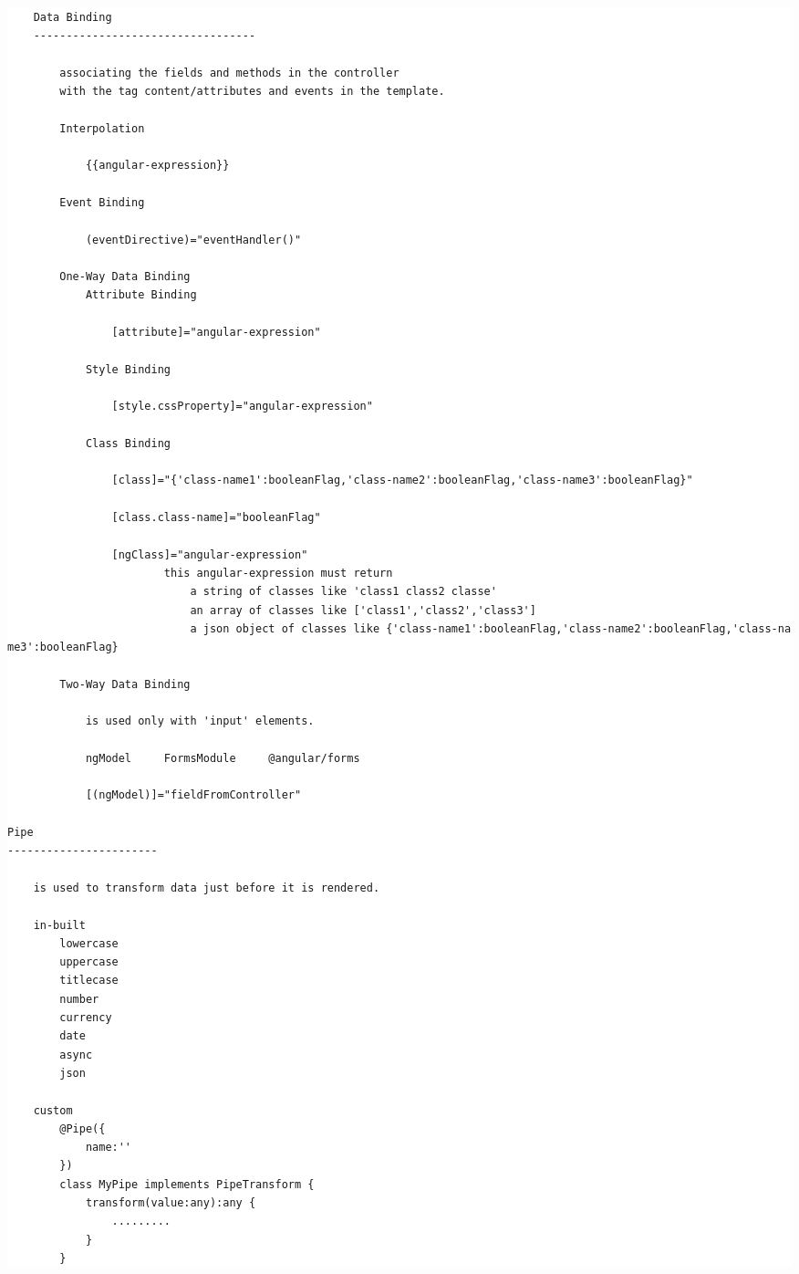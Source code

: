         Data Binding
        ----------------------------------

            associating the fields and methods in the controller
            with the tag content/attributes and events in the template.

            Interpolation

                {{angular-expression}}

            Event Binding

                (eventDirective)="eventHandler()"

            One-Way Data Binding 
                Attribute Binding

                    [attribute]="angular-expression"

                Style Binding

                    [style.cssProperty]="angular-expression"    

                Class Binding

                    [class]="{'class-name1':booleanFlag,'class-name2':booleanFlag,'class-name3':booleanFlag}"

                    [class.class-name]="booleanFlag"

                    [ngClass]="angular-expression"
                            this angular-expression must return 
                                a string of classes like 'class1 class2 classe'
                                an array of classes like ['class1','class2','class3']
                                a json object of classes like {'class-name1':booleanFlag,'class-name2':booleanFlag,'class-name3':booleanFlag}

            Two-Way Data Binding

                is used only with 'input' elements.

                ngModel     FormsModule     @angular/forms

                [(ngModel)]="fieldFromController"

    Pipe
    -----------------------

        is used to transform data just before it is rendered.

        in-built
            lowercase
            uppercase
            titlecase
            number
            currency
            date
            async
            json

        custom
            @Pipe({
                name:''
            })
            class MyPipe implements PipeTransform {
                transform(value:any):any {
                    .........
                }
            }        
